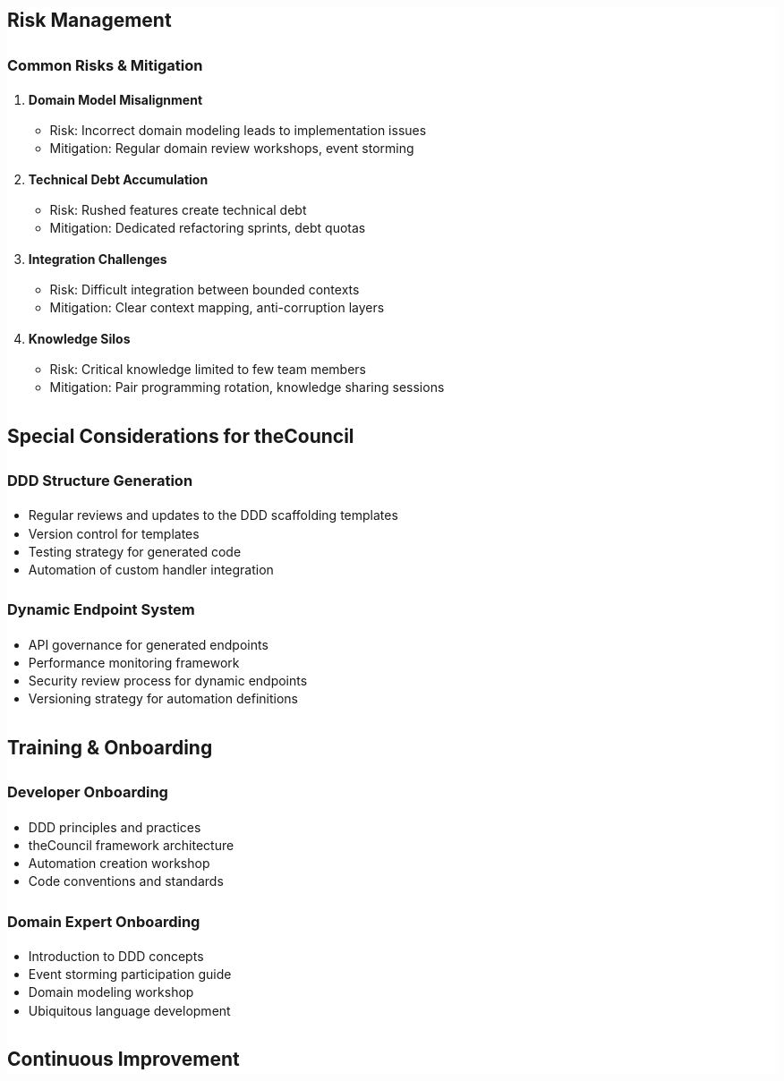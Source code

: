 ## Risk Management

### Common Risks & Mitigation

1. **Domain Model Misalignment**
   - Risk: Incorrect domain modeling leads to implementation issues
   - Mitigation: Regular domain review workshops, event storming

2. **Technical Debt Accumulation**
   - Risk: Rushed features create technical debt
   - Mitigation: Dedicated refactoring sprints, debt quotas

3. **Integration Challenges**
   - Risk: Difficult integration between bounded contexts
   - Mitigation: Clear context mapping, anti-corruption layers

4. **Knowledge Silos**
   - Risk: Critical knowledge limited to few team members
   - Mitigation: Pair programming rotation, knowledge sharing sessions

## Special Considerations for theCouncil

### DDD Structure Generation

- Regular reviews and updates to the DDD scaffolding templates
- Version control for templates
- Testing strategy for generated code
- Automation of custom handler integration

### Dynamic Endpoint System

- API governance for generated endpoints
- Performance monitoring framework
- Security review process for dynamic endpoints
- Versioning strategy for automation definitions

## Training & Onboarding

### Developer Onboarding
- DDD principles and practices
- theCouncil framework architecture
- Automation creation workshop
- Code conventions and standards

### Domain Expert Onboarding
- Introduction to DDD concepts
- Event storming participation guide
- Domain modeling workshop
- Ubiquitous language development

## Continuous Improvement
